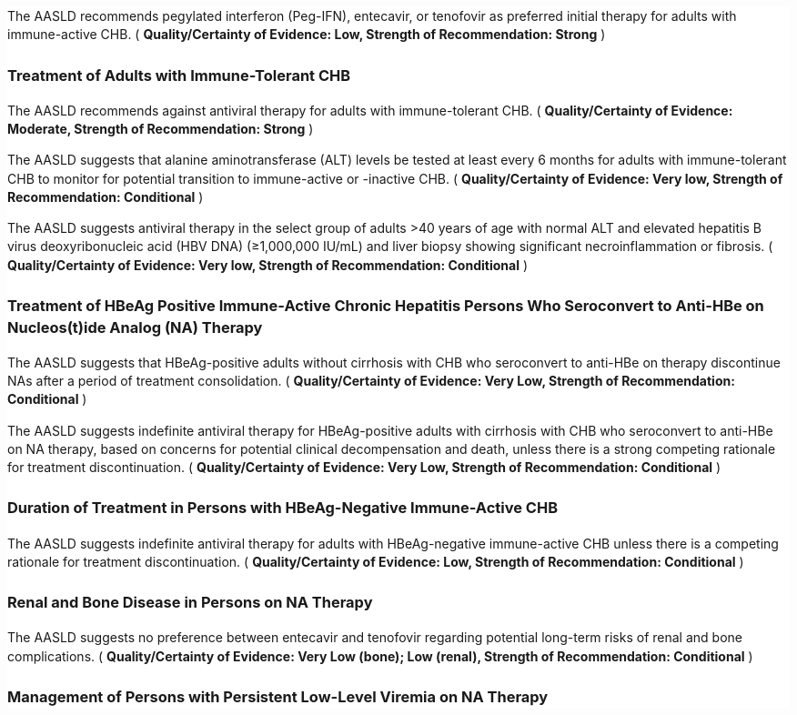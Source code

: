 
The AASLD recommends pegylated interferon (Peg-IFN), entecavir, or tenofovir as preferred initial therapy for adults with immune-active CHB. ( **Quality/Certainty of Evidence: Low, Strength of Recommendation: Strong** ) 


###  Treatment of Adults with Immune-Tolerant CHB 


The AASLD recommends against antiviral therapy for adults with immune-tolerant CHB. ( **Quality/Certainty of Evidence: Moderate, Strength of Recommendation: Strong** ) 


The AASLD suggests that alanine aminotransferase (ALT) levels be tested at least every 6 months for adults with immune-tolerant CHB to monitor for potential transition to immune-active or -inactive CHB. ( **Quality/Certainty of Evidence: Very low, Strength of Recommendation: Conditional** ) 


The AASLD suggests antiviral therapy in the select group of adults  >40 years of age with normal ALT and elevated hepatitis B virus deoxyribonucleic acid (HBV DNA) (≥1,000,000 IU/mL) and liver biopsy showing significant necroinflammation or fibrosis. ( **Quality/Certainty of Evidence: Very low, Strength of Recommendation: Conditional** ) 


###  Treatment of HBeAg Positive Immune-Active Chronic Hepatitis Persons Who Seroconvert to Anti-HBe on Nucleos(t)ide Analog (NA) Therapy 


The AASLD suggests that HBeAg-positive adults without cirrhosis with CHB who seroconvert to anti-HBe on therapy discontinue NAs after a period of treatment consolidation. ( **Quality/Certainty of Evidence: Very Low, Strength of Recommendation: Conditional** ) 


The AASLD suggests indefinite antiviral therapy for HBeAg-positive adults with cirrhosis with CHB who seroconvert to anti-HBe on NA therapy, based on concerns for potential clinical decompensation and death, unless there is a strong competing rationale for treatment discontinuation. ( **Quality/Certainty of Evidence: Very Low, Strength of Recommendation: Conditional** ) 


###  Duration of Treatment in Persons with HBeAg-Negative Immune-Active CHB 


The AASLD suggests indefinite antiviral therapy for adults with HBeAg-negative immune-active CHB unless there is a competing rationale for treatment discontinuation. ( **Quality/Certainty of Evidence: Low, Strength of Recommendation: Conditional** ) 


###  Renal and Bone Disease in Persons on NA Therapy 


The AASLD suggests no preference between entecavir and tenofovir regarding potential long-term risks of renal and bone complications. ( **Quality/Certainty of Evidence: Very Low (bone); Low (renal), Strength of Recommendation: Conditional** ) 


###  Management of Persons with Persistent Low-Level Viremia on NA Therapy 
